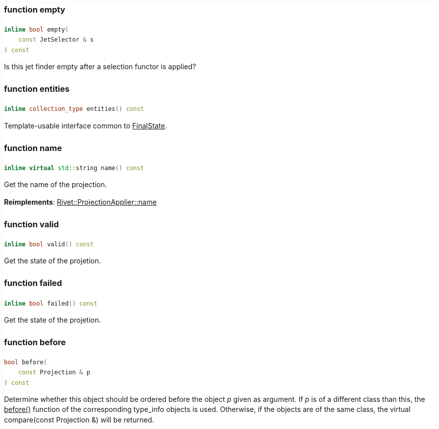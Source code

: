 ### function empty

```cpp
inline bool empty(
    const JetSelector & s
) const
```

Is this jet finder empty after a selection functor is applied? 

### function entities

```cpp
inline collection_type entities() const
```

Template-usable interface common to <a href="http://example.org/classes/classrivet_1_1finalstate/">FinalState</a>. 

### function name

```cpp
inline virtual std::string name() const
```

Get the name of the projection. 

**Reimplements**: [Rivet::ProjectionApplier::name](http://example.org/classes/classrivet_1_1projectionapplier/#function-name)


### function valid

```cpp
inline bool valid() const
```

Get the state of the projetion. 

### function failed

```cpp
inline bool failed() const
```

Get the state of the projetion. 

### function before

```cpp
bool before(
    const Projection & p
) const
```


Determine whether this object should be ordered before the object _p_ given as argument. If _p_ is of a different class than this, the <a href="http://example.org/classes/classrivet_1_1axesdefinition/#function-before">before()</a> function of the corresponding type_info objects is used. Otherwise, if the objects are of the same class, the virtual compare(const Projection &) will be returned. 
